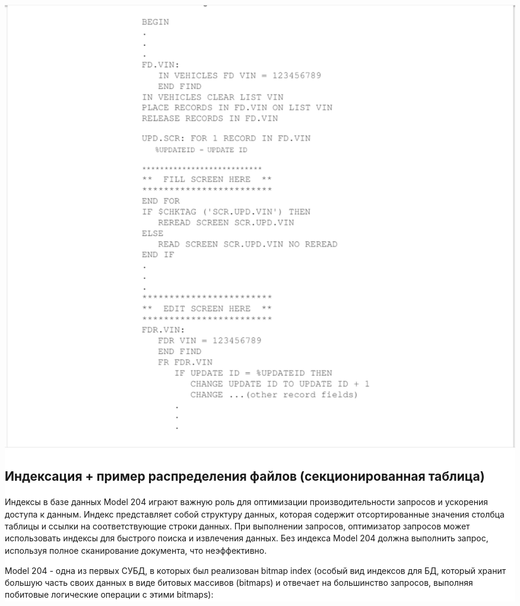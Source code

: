 ![Текст с описанием картинки](/images4/HW4-20.png)

## Индексация + пример распределения файлов (секционированная таблица)
 
Индексы в базе данных Model 204 играют важную роль для оптимизации производительности запросов и ускорения доступа к данным. Индекс представляет собой структуру данных, которая содержит отсортированные значения столбца таблицы и ссылки на соответствующие строки данных. При выполнении запросов, оптимизатор запросов может использовать индексы для быстрого поиска и извлечения данных. Без индекса Model 204 должна выполнить запрос, используя полное сканирование документа, что неэффективно.

Model 204 - одна из первых СУБД, в которых был реализован bitmap index (особый вид индексов для БД, который хранит большую часть своих данных в виде битовых массивов (bitmaps) и отвечает на большинство запросов, выполняя побитовые логические операции с этими bitmaps):
